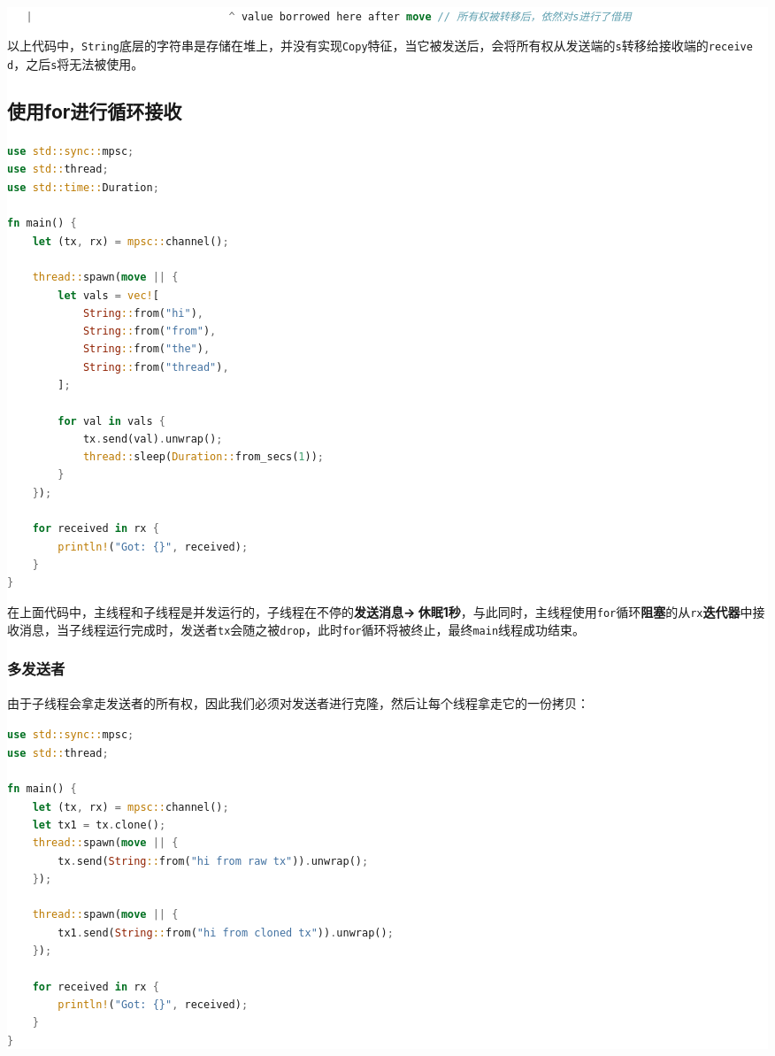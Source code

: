 ```rust
   |                               ^ value borrowed here after move // 所有权被转移后，依然对s进行了借用

```

以上代码中，`String`底层的字符串是存储在堆上，并没有实现`Copy`特征，当它被发送后，会将所有权从发送端的`s`转移给接收端的`received`，之后`s`将无法被使用。

## 使用for进行循环接收

```rust
use std::sync::mpsc;
use std::thread;
use std::time::Duration;

fn main() {
    let (tx, rx) = mpsc::channel();

    thread::spawn(move || {
        let vals = vec![
            String::from("hi"),
            String::from("from"),
            String::from("the"),
            String::from("thread"),
        ];

        for val in vals {
            tx.send(val).unwrap();
            thread::sleep(Duration::from_secs(1));
        }
    });

    for received in rx {
        println!("Got: {}", received);
    }
}
```

在上面代码中，主线程和子线程是并发运行的，子线程在不停的**发送消息-> 休眠1秒**，与此同时，主线程使用`for`循环**阻塞**的从`rx`**迭代器**中接收消息，当子线程运行完成时，发送者`tx`会随之被`drop`，此时`for`循环将被终止，最终`main`线程成功结束。

### 多发送者

由于子线程会拿走发送者的所有权，因此我们必须对发送者进行克隆，然后让每个线程拿走它的一份拷贝：

```rust
use std::sync::mpsc;
use std::thread;

fn main() {
    let (tx, rx) = mpsc::channel();
    let tx1 = tx.clone();
    thread::spawn(move || {
        tx.send(String::from("hi from raw tx")).unwrap();
    });

    thread::spawn(move || {
        tx1.send(String::from("hi from cloned tx")).unwrap();
    });

    for received in rx {
        println!("Got: {}", received);
    }
}
```
